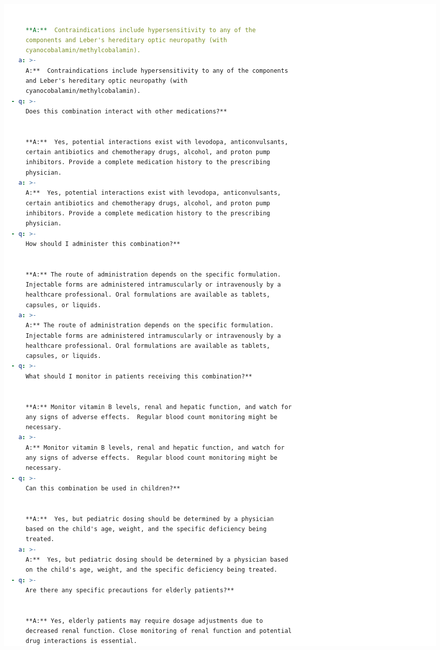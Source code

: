 ```yaml


      **A:**  Contraindications include hypersensitivity to any of the
      components and Leber's hereditary optic neuropathy (with
      cyanocobalamin/methylcobalamin).
    a: >-
      A:**  Contraindications include hypersensitivity to any of the components
      and Leber's hereditary optic neuropathy (with
      cyanocobalamin/methylcobalamin).
  - q: >-
      Does this combination interact with other medications?**


      **A:**  Yes, potential interactions exist with levodopa, anticonvulsants,
      certain antibiotics and chemotherapy drugs, alcohol, and proton pump
      inhibitors. Provide a complete medication history to the prescribing
      physician.
    a: >-
      A:**  Yes, potential interactions exist with levodopa, anticonvulsants,
      certain antibiotics and chemotherapy drugs, alcohol, and proton pump
      inhibitors. Provide a complete medication history to the prescribing
      physician.
  - q: >-
      How should I administer this combination?**


      **A:** The route of administration depends on the specific formulation.
      Injectable forms are administered intramuscularly or intravenously by a
      healthcare professional. Oral formulations are available as tablets,
      capsules, or liquids.
    a: >-
      A:** The route of administration depends on the specific formulation.
      Injectable forms are administered intramuscularly or intravenously by a
      healthcare professional. Oral formulations are available as tablets,
      capsules, or liquids.
  - q: >-
      What should I monitor in patients receiving this combination?**


      **A:** Monitor vitamin B levels, renal and hepatic function, and watch for
      any signs of adverse effects.  Regular blood count monitoring might be
      necessary.
    a: >-
      A:** Monitor vitamin B levels, renal and hepatic function, and watch for
      any signs of adverse effects.  Regular blood count monitoring might be
      necessary.
  - q: >-
      Can this combination be used in children?**


      **A:**  Yes, but pediatric dosing should be determined by a physician
      based on the child's age, weight, and the specific deficiency being
      treated.
    a: >-
      A:**  Yes, but pediatric dosing should be determined by a physician based
      on the child's age, weight, and the specific deficiency being treated.
  - q: >-
      Are there any specific precautions for elderly patients?**


      **A:** Yes, elderly patients may require dosage adjustments due to
      decreased renal function. Close monitoring of renal function and potential
      drug interactions is essential.
```